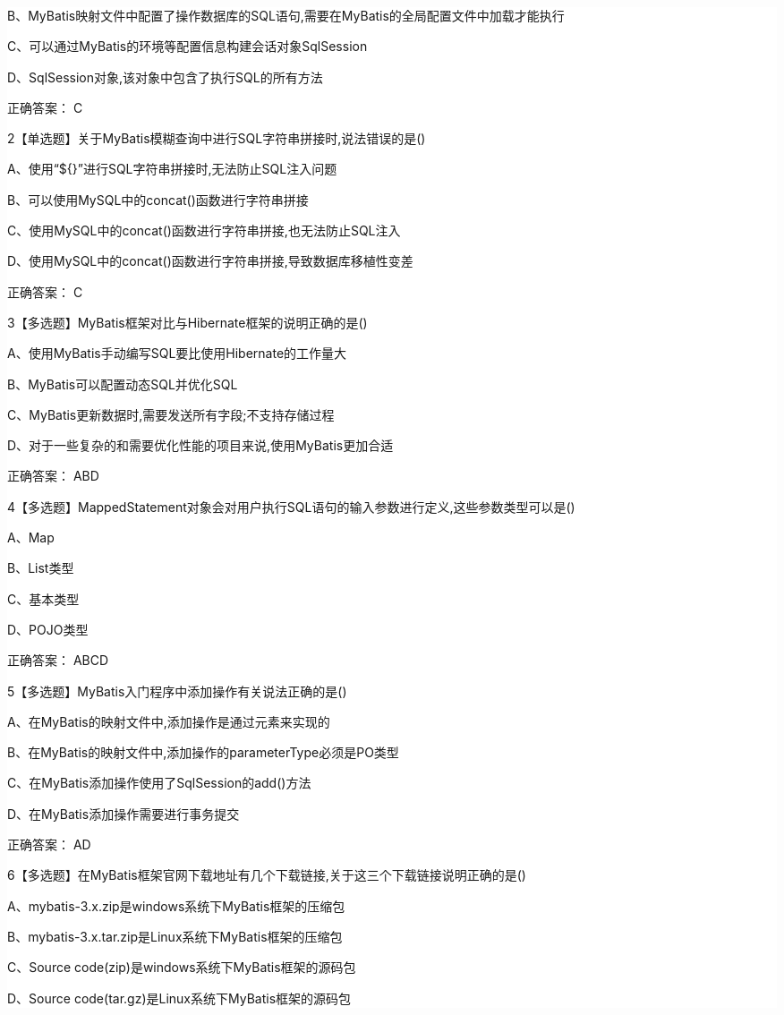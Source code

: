 B、MyBatis映射文件中配置了操作数据库的SQL语句,需要在MyBatis的全局配置文件中加载才能执行

C、可以通过MyBatis的环境等配置信息构建会话对象SqlSession

D、SqlSession对象,该对象中包含了执行SQL的所有方法

正确答案： C

2【单选题】关于MyBatis模糊查询中进行SQL字符串拼接时,说法错误的是()

A、使用“${}”进行SQL字符串拼接时,无法防止SQL注入问题

B、可以使用MySQL中的concat()函数进行字符串拼接

C、使用MySQL中的concat()函数进行字符串拼接,也无法防止SQL注入

D、使用MySQL中的concat()函数进行字符串拼接,导致数据库移植性变差

正确答案： C

3【多选题】MyBatis框架对比与Hibernate框架的说明正确的是()

A、使用MyBatis手动编写SQL要比使用Hibernate的工作量大

B、MyBatis可以配置动态SQL并优化SQL

C、MyBatis更新数据时,需要发送所有字段;不支持存储过程

D、对于一些复杂的和需要优化性能的项目来说,使用MyBatis更加合适

正确答案： ABD

4【多选题】MappedStatement对象会对用户执行SQL语句的输入参数进行定义,这些参数类型可以是()

A、Map

B、List类型

C、基本类型

D、POJO类型

正确答案： ABCD

5【多选题】MyBatis入门程序中添加操作有关说法正确的是()

A、在MyBatis的映射文件中,添加操作是通过<insert>元素来实现的

B、在MyBatis的映射文件中,添加操作的parameterType必须是PO类型

C、在MyBatis添加操作使用了SqlSession的add()方法

D、在MyBatis添加操作需要进行事务提交

正确答案： AD

6【多选题】在MyBatis框架官网下载地址有几个下载链接,关于这三个下载链接说明正确的是()

A、mybatis-3.x.zip是windows系统下MyBatis框架的压缩包

B、mybatis-3.x.tar.zip是Linux系统下MyBatis框架的压缩包

C、Source code(zip)是windows系统下MyBatis框架的源码包

D、Source code(tar.gz)是Linux系统下MyBatis框架的源码包
